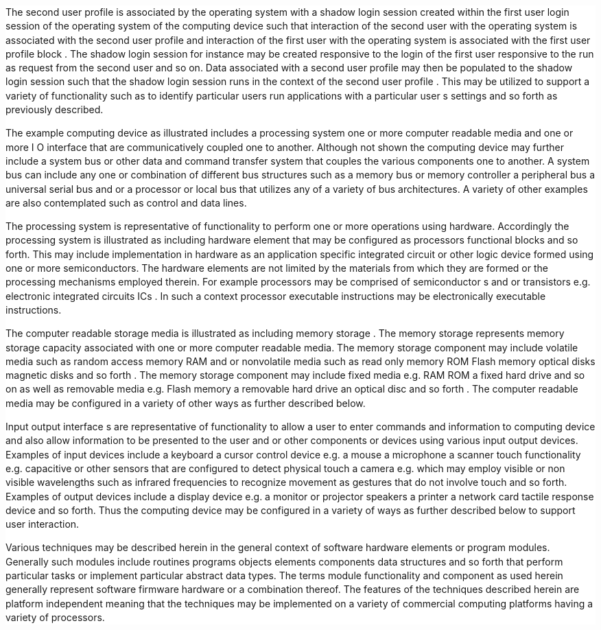 The second user profile is associated by the operating system with a shadow login session created within the first user login session of the operating system of the computing device such that interaction of the second user with the operating system is associated with the second user profile and interaction of the first user with the operating system is associated with the first user profile block . The shadow login session for instance may be created responsive to the login of the first user responsive to the run as request from the second user and so on. Data associated with a second user profile may then be populated to the shadow login session such that the shadow login session runs in the context of the second user profile . This may be utilized to support a variety of functionality such as to identify particular users run applications with a particular user s settings and so forth as previously described.

The example computing device as illustrated includes a processing system one or more computer readable media and one or more I O interface that are communicatively coupled one to another. Although not shown the computing device may further include a system bus or other data and command transfer system that couples the various components one to another. A system bus can include any one or combination of different bus structures such as a memory bus or memory controller a peripheral bus a universal serial bus and or a processor or local bus that utilizes any of a variety of bus architectures. A variety of other examples are also contemplated such as control and data lines.

The processing system is representative of functionality to perform one or more operations using hardware. Accordingly the processing system is illustrated as including hardware element that may be configured as processors functional blocks and so forth. This may include implementation in hardware as an application specific integrated circuit or other logic device formed using one or more semiconductors. The hardware elements are not limited by the materials from which they are formed or the processing mechanisms employed therein. For example processors may be comprised of semiconductor s and or transistors e.g. electronic integrated circuits ICs . In such a context processor executable instructions may be electronically executable instructions.

The computer readable storage media is illustrated as including memory storage . The memory storage represents memory storage capacity associated with one or more computer readable media. The memory storage component may include volatile media such as random access memory RAM and or nonvolatile media such as read only memory ROM Flash memory optical disks magnetic disks and so forth . The memory storage component may include fixed media e.g. RAM ROM a fixed hard drive and so on as well as removable media e.g. Flash memory a removable hard drive an optical disc and so forth . The computer readable media may be configured in a variety of other ways as further described below.

Input output interface s are representative of functionality to allow a user to enter commands and information to computing device and also allow information to be presented to the user and or other components or devices using various input output devices. Examples of input devices include a keyboard a cursor control device e.g. a mouse a microphone a scanner touch functionality e.g. capacitive or other sensors that are configured to detect physical touch a camera e.g. which may employ visible or non visible wavelengths such as infrared frequencies to recognize movement as gestures that do not involve touch and so forth. Examples of output devices include a display device e.g. a monitor or projector speakers a printer a network card tactile response device and so forth. Thus the computing device may be configured in a variety of ways as further described below to support user interaction.

Various techniques may be described herein in the general context of software hardware elements or program modules. Generally such modules include routines programs objects elements components data structures and so forth that perform particular tasks or implement particular abstract data types. The terms module functionality and component as used herein generally represent software firmware hardware or a combination thereof. The features of the techniques described herein are platform independent meaning that the techniques may be implemented on a variety of commercial computing platforms having a variety of processors.
